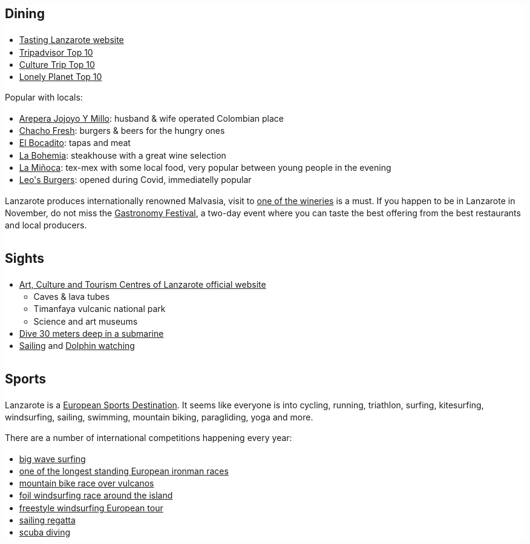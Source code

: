## Dining
  
* [Tasting Lanzarote website](https://saborealanzarote.org/en/)
* [Tripadvisor Top 10](https://www.tripadvisor.com/Restaurants-g187477-Lanzarote_Canary_Islands.html)
* [Culture Trip Top 10](https://theculturetrip.com/africa/canary-islands/articles/the-10-best-restaurants-in-lanzarote/)
* [Lonely Planet Top 10](https://www.lonelyplanet.com/canary-islands/lanzarote/restaurants)

Popular with locals:
  * [Arepera Jojoyo Y Millo](https://www.areperajojotoymillo.com/): husband & wife operated Colombian place
  * [Chacho Fresh](https://www.chachofreshburger.com/): burgers & beers for the hungry ones
  * [El Bocadito](http://tabernaelbocadito.com/): tapas and meat
  * [La Bohemia](https://finallylost.com/restaurant-la-bohemia-for-real-meat-lovers/): steakhouse with a great wine selection
  * [La Miñoca](https://www.facebook.com/laminoca): tex-mex with some local food, very popular between young people in the evening
  * [Leo's Burgers](http://www.leosburgerslanzarote.com/): opened during Covid, immediatelly popular

Lanzarote produces internationally renowned Malvasia, visit to [one of the wineries](https://turismolanzarote.com/en/sightseeing/wineries) is a must. If you happen to be in Lanzarote in November, do not miss the [Gastronomy Festival](https://festivalsaborealanzarote.com/), a two-day event where you can taste the best offering from the best restaurants and local producers. 

## Sights

* [Art, Culture and Tourism Centres of Lanzarote official website](https://www.cactlanzarote.com/en/)
  * Caves & lava tubes
  * Timanfaya vulcanic national park
  * Science and art museums
* [Dive 30 meters deep in a submarine](https://www.submarinesafaris.com/)
* [Sailing](https://www.lanzaroteseatours.com/index.php/en/home/) and [Dolphin watching](https://www.waveriderlanzarote.com/) 

## Sports

Lanzarote is a [European Sports Destination](https://lanzaroteesd.com/en). It seems like everyone is into cycling, running, triathlon, surfing, kitesurfing, windsurfing, sailing, swimming, mountain biking, paragliding, yoga and more. 

There are a number of international competitions happening every year:
* [big wave surfing](https://www.youtube.com/watch?v=72Pt2A6c-7c&ab_channel=QuemaoClass)
* [one of the longest standing European ironman races](https://www.youtube.com/watch?v=FUrI0GPkBUo&ab_channel=ClubLaSanta)
* [mountain bike race over vulcanos](https://www.youtube.com/watch?time_continue=39&v=34ew4uOmr2c&feature=emb_title&ab_channel=ClubLaSanta)
* [foil windsurfing race around the island](https://www.youtube.com/watch?v=4r3Sk5T5-NE&ab_channel=LanzaroteDeportiva)
* [freestyle windsurfing European tour](https://vimeo.com/137472647)
* [sailing regatta](https://www.lanzarotewinterseries.com/)
* [scuba diving](https://www.youtube.com/watch?v=sRzoc90nH7c)
